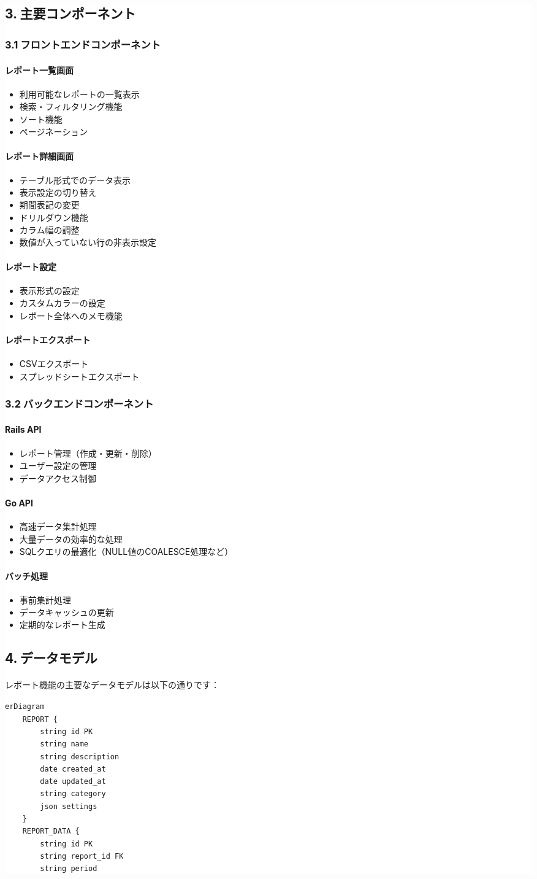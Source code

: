 ## 3. 主要コンポーネント

### 3.1 フロントエンドコンポーネント

#### レポート一覧画面
- 利用可能なレポートの一覧表示
- 検索・フィルタリング機能
- ソート機能
- ページネーション

#### レポート詳細画面
- テーブル形式でのデータ表示
- 表示設定の切り替え
- 期間表記の変更
- ドリルダウン機能
- カラム幅の調整
- 数値が入っていない行の非表示設定

#### レポート設定
- 表示形式の設定
- カスタムカラーの設定
- レポート全体へのメモ機能

#### レポートエクスポート
- CSVエクスポート
- スプレッドシートエクスポート

### 3.2 バックエンドコンポーネント

#### Rails API
- レポート管理（作成・更新・削除）
- ユーザー設定の管理
- データアクセス制御

#### Go API
- 高速データ集計処理
- 大量データの効率的な処理
- SQLクエリの最適化（NULL値のCOALESCE処理など）

#### バッチ処理
- 事前集計処理
- データキャッシュの更新
- 定期的なレポート生成

## 4. データモデル

レポート機能の主要なデータモデルは以下の通りです：

```mermaid
erDiagram
    REPORT {
        string id PK
        string name
        string description
        date created_at
        date updated_at
        string category
        json settings
    }
    REPORT_DATA {
        string id PK
        string report_id FK
        string period
```